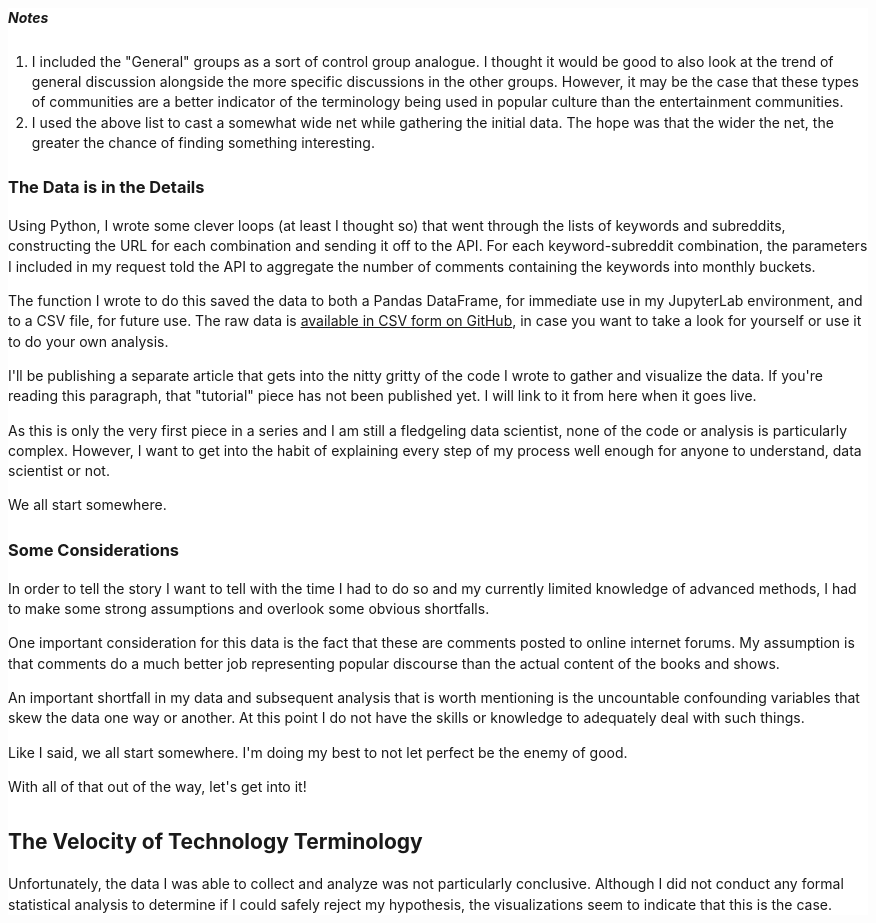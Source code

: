 ##### Notes

1. I included the "General" groups as a sort of control group analogue. I thought it would be good to also look at the trend of general discussion alongside the more specific discussions in the other groups. However, it may be the case that these types of communities are a better indicator of the terminology being used in popular culture than the entertainment communities.
2. I used the above list to cast a somewhat wide net while gathering the initial data. The hope was that the wider the net, the greater the chance of finding something interesting.

### The Data is in the Details

Using Python, I wrote some clever loops (at least I thought so) that went through the lists of keywords and subreddits, constructing the URL for each combination and sending it off to the API. For each keyword-subreddit combination, the parameters I included in my request told the API to aggregate the number of comments containing the keywords into monthly buckets.

The function I wrote to do this saved the data to both a Pandas DataFrame, for immediate use in my JupyterLab environment, and to a CSV file, for future use. The raw data is [available in CSV form on GitHub](https://github.com/tobias-fyi/data-may-differ/tree/master/projects/sci_fi_irl/009-Session/data), in case you want to take a look for yourself or use it to do your own analysis.

I'll be publishing a separate article that gets into the nitty gritty of the code I wrote to gather and visualize the data. If you're reading this paragraph, that "tutorial" piece has not been published yet. I will link to it from here when it goes live.

As this is only the very first piece in a series and I am still a fledgeling data scientist, none of the code or analysis is particularly complex. However, I want to get into the habit of explaining every step of my process well enough for anyone to understand, data scientist or not.

We all start somewhere.

### Some Considerations

In order to tell the story I want to tell with the time I had to do so and my currently limited knowledge of advanced methods, I had to make some strong assumptions and overlook some obvious shortfalls.

One important consideration for this data is the fact that these are comments posted to online internet forums. My assumption is that comments do a much better job representing popular discourse than the actual content of the books and shows.

An important shortfall in my data and subsequent analysis that is worth mentioning is the uncountable confounding variables that skew the data one way or another. At this point I do not have the skills or knowledge to adequately deal with such things.

Like I said, we all start somewhere. I'm doing my best to not let perfect be the enemy of good.

With all of that out of the way, let's get into it!

## The Velocity of Technology Terminology

Unfortunately, the data I was able to collect and analyze was not particularly conclusive. Although I did not conduct any formal statistical analysis to determine if I could safely reject my hypothesis, the visualizations seem to indicate that this is the case.
